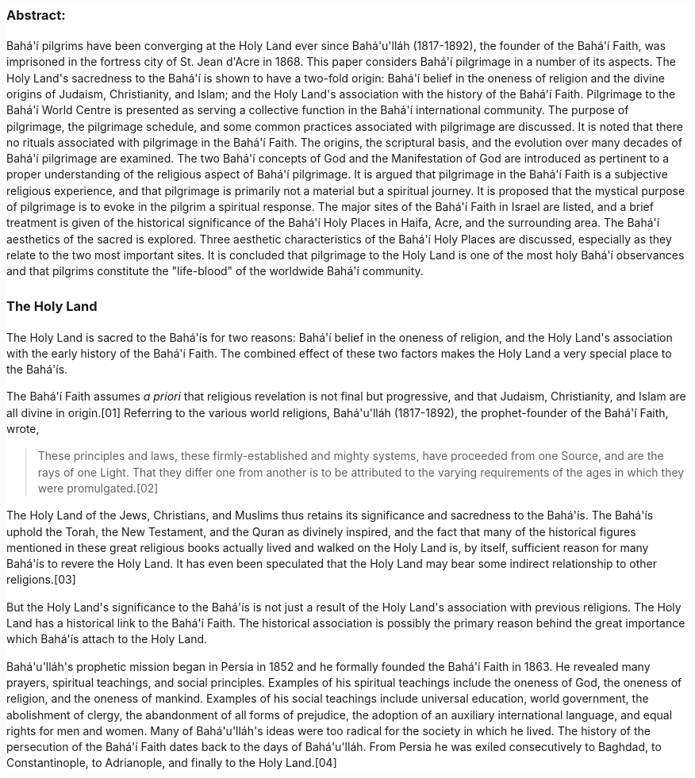 ### Abstract:

Bahá'í pilgrims have been converging at the Holy Land ever since Bahá'u'lláh (1817-1892), the founder of the Bahá'í Faith, was imprisoned in the fortress city of St. Jean d'Acre in 1868. This paper considers Bahá'í pilgrimage in a number of its aspects. The Holy Land's sacredness to the Bahá'í is shown to have a two-fold origin: Bahá'í belief in the oneness of religion and the divine origins of Judaism, Christianity, and Islam; and the Holy Land's association with the history of the Bahá'í Faith. Pilgrimage to the Bahá'í World Centre is presented as serving a collective function in the Bahá'í international community. The purpose of pilgrimage, the pilgrimage schedule, and some common practices associated with pilgrimage are discussed. It is noted that there no rituals associated with pilgrimage in the Bahá'í Faith. The origins, the scriptural basis, and the evolution over many decades of Bahá'í pilgrimage are examined. The two Bahá'í concepts of God and the Manifestation of God are introduced as pertinent to a proper understanding of the religious aspect of Bahá'í pilgrimage. It is argued that pilgrimage in the Bahá'í Faith is a subjective religious experience, and that pilgrimage is primarily not a material but a spiritual journey. It is proposed that the mystical purpose of pilgrimage is to evoke in the pilgrim a spiritual response. The major sites of the Bahá'í Faith in Israel are listed, and a brief treatment is given of the historical significance of the Bahá'í Holy Places in Haifa, Acre, and the surrounding area. The Bahá'í aesthetics of the sacred is explored. Three aesthetic characteristics of the Bahá'í Holy Places are discussed, especially as they relate to the two most important sites. It is concluded that pilgrimage to the Holy Land is one of the most holy Bahá'í observances and that pilgrims constitute the "life-blood" of the worldwide Bahá'í community.

### The Holy Land

The Holy Land is sacred to the Bahá'ís for two reasons: Bahá'í belief in the oneness of religion, and the Holy Land's association with the early history of the Bahá'í Faith. The combined effect of these two factors makes the Holy Land a very special place to the Bahá'ís.

The Bahá'í Faith assumes _a priori_ that religious revelation is not final but progressive, and that Judaism, Christianity, and Islam are all divine in origin.\[01\] Referring to the various world religions, Bahá'u'lláh (1817-1892), the prophet-founder of the Bahá'í Faith, wrote,

> These principles and laws, these firmly-established and mighty systems, have proceeded from one Source, and are the rays of one Light. That they differ one from another is to be attributed to the varying requirements of the ages in which they were promulgated.\[02\]

The Holy Land of the Jews, Christians, and Muslims thus retains its significance and sacredness to the Bahá'ís. The Bahá'ís uphold the Torah, the New Testament, and the Quran as divinely inspired, and the fact that many of the historical figures mentioned in these great religious books actually lived and walked on the Holy Land is, by itself, sufficient reason for many Bahá'ís to revere the Holy Land. It has even been speculated that the Holy Land may bear some indirect relationship to other religions.\[03\]

But the Holy Land's significance to the Bahá'ís is not just a result of the Holy Land's association with previous religions. The Holy Land has a historical link to the Bahá'í Faith. The historical association is possibly the primary reason behind the great importance which Bahá'ís attach to the Holy Land.

Bahá'u'lláh's prophetic mission began in Persia in 1852 and he formally founded the Bahá'í Faith in 1863. He revealed many prayers, spiritual teachings, and social principles. Examples of his spiritual teachings include the oneness of God, the oneness of religion, and the oneness of mankind. Examples of his social teachings include universal education, world government, the abolishment of clergy, the abandonment of all forms of prejudice, the adoption of an auxiliary international language, and equal rights for men and women. Many of Bahá'u'lláh's ideas were too radical for the society in which he lived. The history of the persecution of the Bahá'í Faith dates back to the days of Bahá'u'lláh. From Persia he was exiled consecutively to Baghdad, to Constantinople, to Adrianople, and finally to the Holy Land.\[04\]
